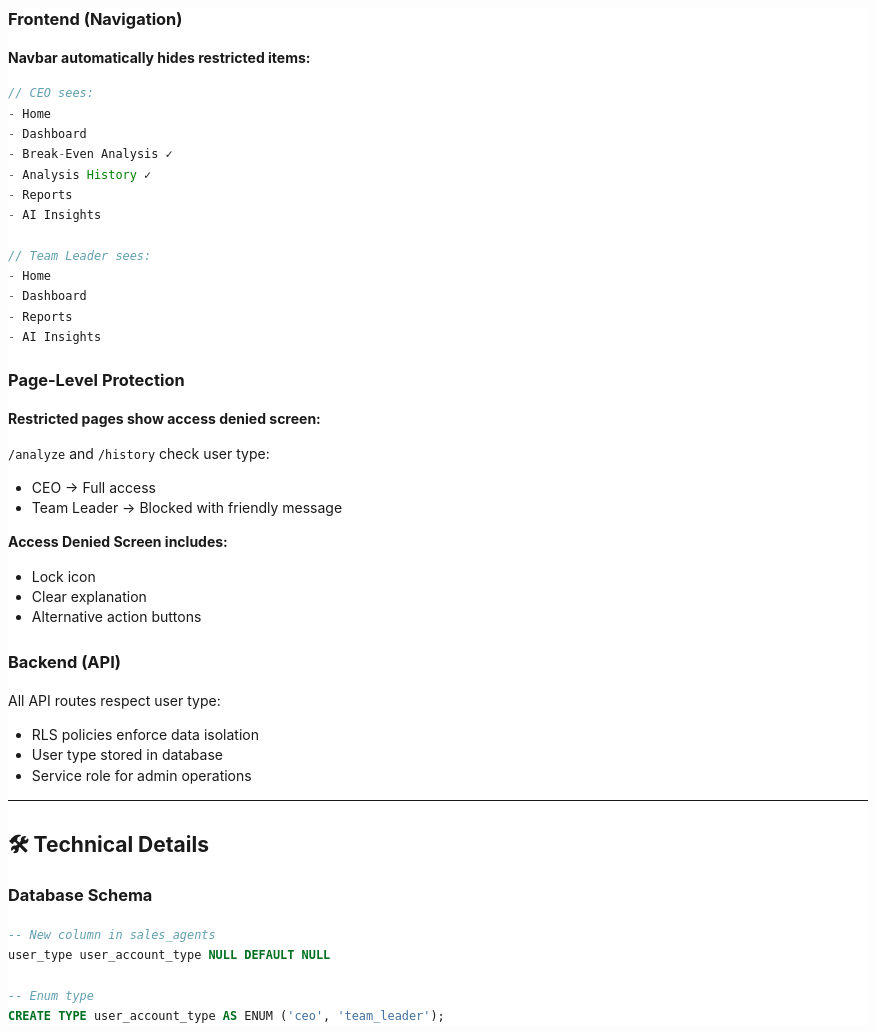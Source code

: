 ### Frontend (Navigation)

**Navbar automatically hides restricted items:**

```typescript
// CEO sees:
- Home
- Dashboard
- Break-Even Analysis ✓
- Analysis History ✓
- Reports
- AI Insights

// Team Leader sees:
- Home
- Dashboard
- Reports
- AI Insights
```

### Page-Level Protection

**Restricted pages show access denied screen:**

`/analyze` and `/history` check user type:
- CEO → Full access
- Team Leader → Blocked with friendly message

**Access Denied Screen includes:**
- Lock icon
- Clear explanation
- Alternative action buttons

### Backend (API)

All API routes respect user type:
- RLS policies enforce data isolation
- User type stored in database
- Service role for admin operations

---

## 🛠️ Technical Details

### Database Schema

```sql
-- New column in sales_agents
user_type user_account_type NULL DEFAULT NULL

-- Enum type
CREATE TYPE user_account_type AS ENUM ('ceo', 'team_leader');
```
